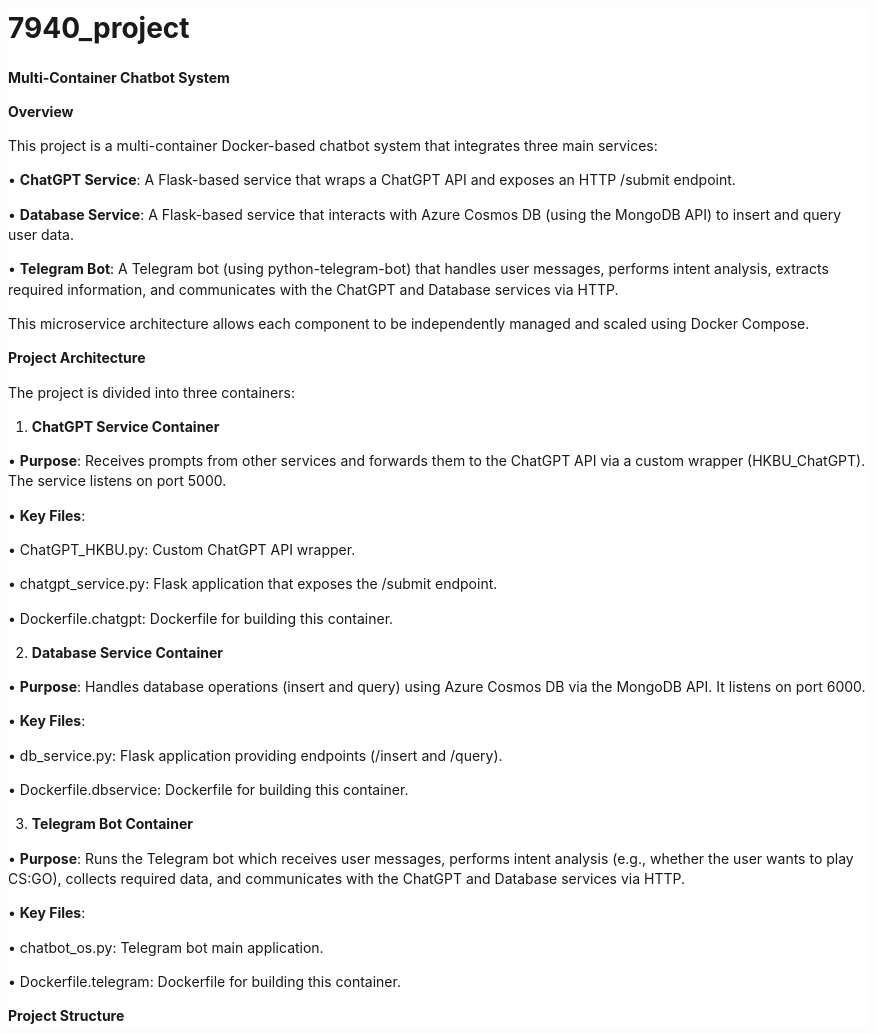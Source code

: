# 7940_project
**Multi-Container Chatbot System**

**Overview**

This project is a multi-container Docker-based chatbot system that integrates three main services:

•	**ChatGPT Service**: A Flask-based service that wraps a ChatGPT API and exposes an HTTP /submit endpoint.

•	**Database Service**: A Flask-based service that interacts with Azure Cosmos DB (using the MongoDB API) to insert and query user data.

•	**Telegram Bot**: A Telegram bot (using python-telegram-bot) that handles user messages, performs intent analysis, extracts required information, and communicates with the ChatGPT and Database services via HTTP.

This microservice architecture allows each component to be independently managed and scaled using Docker Compose.

**Project Architecture**

The project is divided into three containers:

1.	**ChatGPT Service Container**

•	**Purpose**: Receives prompts from other services and forwards them to the ChatGPT API via a custom wrapper (HKBU_ChatGPT). The service listens on port 5000.

•	**Key Files**:

•	ChatGPT_HKBU.py: Custom ChatGPT API wrapper.

•	chatgpt_service.py: Flask application that exposes the /submit endpoint.

•	Dockerfile.chatgpt: Dockerfile for building this container.

2.	**Database Service Container**

•	**Purpose**: Handles database operations (insert and query) using Azure Cosmos DB via the MongoDB API. It listens on port 6000.

•	**Key Files**:

•	db_service.py: Flask application providing endpoints (/insert and /query).

•	Dockerfile.dbservice: Dockerfile for building this container.

3.	**Telegram Bot Container**

•	**Purpose**: Runs the Telegram bot which receives user messages, performs intent analysis (e.g., whether the user wants to play CS:GO), collects required data, and communicates with the ChatGPT and Database services via HTTP.

•	**Key Files**:

•	chatbot_os.py: Telegram bot main application.

•	Dockerfile.telegram: Dockerfile for building this container.

**Project Structure**
